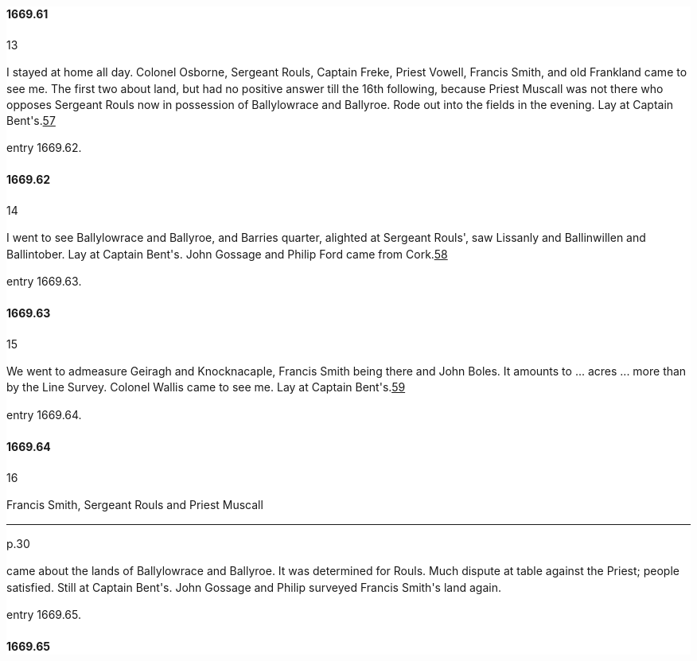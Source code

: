 
#### 1669.61


13


I stayed at home all day. Colonel Osborne, Sergeant Rouls, Captain Freke, Priest Vowell, Francis Smith, and old Frankland came to see me. The first two about land, but had no positive answer till the 16th following, because Priest Muscall was not there who opposes Sergeant Rouls now in possession of Ballylowrace and Ballyroe. Rode out into the fields in the evening. Lay at Captain Bent's.[57](javascript:footNote('E660001-002/note057.html'))


entry 1669.62. 
#### 1669.62


14


I went to see Ballylowrace and Ballyroe, and Barries quarter, alighted at Sergeant Rouls', saw Lissanly and Ballinwillen and Ballintober. Lay at Captain Bent's. John Gossage and Philip Ford came from Cork.[58](javascript:footNote('E660001-002/note058.html'))


entry 1669.63. 
#### 1669.63


15


We went to admeasure Geiragh and Knocknacaple, Francis Smith being there and John Boles. It amounts to ... acres ... more than by the Line Survey. Colonel Wallis came to see me. Lay at Captain Bent's.[59](javascript:footNote('E660001-002/note059.html'))


entry 1669.64. 
#### 1669.64


16


Francis Smith, Sergeant Rouls and Priest Muscall



---

p.30




came about the lands of Ballylowrace and Ballyroe. It was determined for Rouls. Much dispute at table against the Priest; people satisfied. Still at Captain Bent's. John Gossage and Philip surveyed Francis Smith's land again.


entry 1669.65. 
#### 1669.65
